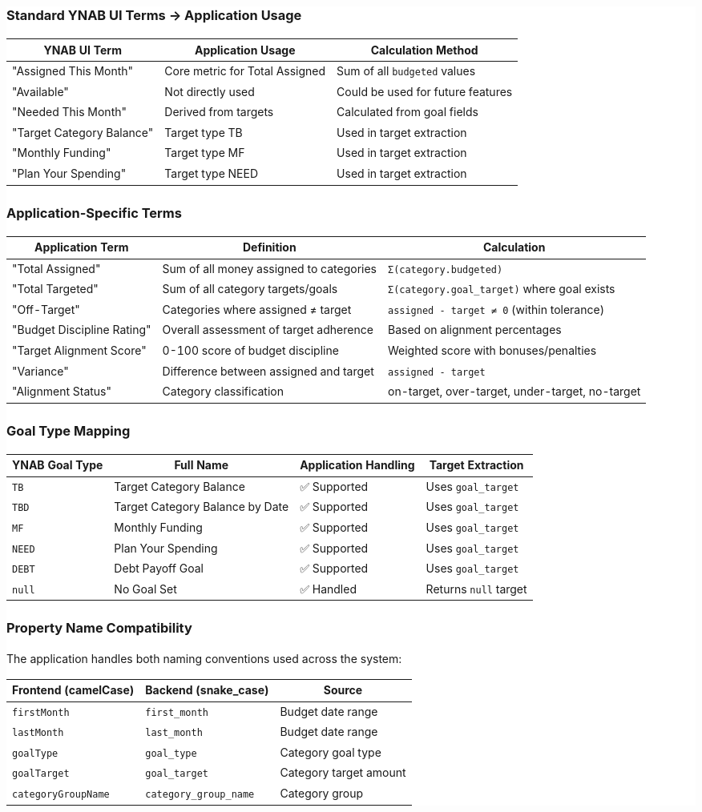 ### Standard YNAB UI Terms → Application Usage

| YNAB UI Term              | Application Usage              | Calculation Method                |
| ------------------------- | ------------------------------ | --------------------------------- |
| "Assigned This Month"     | Core metric for Total Assigned | Sum of all `budgeted` values      |
| "Available"               | Not directly used              | Could be used for future features |
| "Needed This Month"       | Derived from targets           | Calculated from goal fields       |
| "Target Category Balance" | Target type TB                 | Used in target extraction         |
| "Monthly Funding"         | Target type MF                 | Used in target extraction         |
| "Plan Your Spending"      | Target type NEED               | Used in target extraction         |

### Application-Specific Terms

| Application Term           | Definition                              | Calculation                                     |
| -------------------------- | --------------------------------------- | ----------------------------------------------- |
| "Total Assigned"           | Sum of all money assigned to categories | `Σ(category.budgeted)`                          |
| "Total Targeted"           | Sum of all category targets/goals       | `Σ(category.goal_target)` where goal exists     |
| "Off-Target"               | Categories where assigned ≠ target      | `assigned - target ≠ 0` (within tolerance)      |
| "Budget Discipline Rating" | Overall assessment of target adherence  | Based on alignment percentages                  |
| "Target Alignment Score"   | 0-100 score of budget discipline        | Weighted score with bonuses/penalties           |
| "Variance"                 | Difference between assigned and target  | `assigned - target`                             |
| "Alignment Status"         | Category classification                 | on-target, over-target, under-target, no-target |

### Goal Type Mapping

| YNAB Goal Type | Full Name                       | Application Handling | Target Extraction     |
| -------------- | ------------------------------- | -------------------- | --------------------- |
| `TB`           | Target Category Balance         | ✅ Supported         | Uses `goal_target`    |
| `TBD`          | Target Category Balance by Date | ✅ Supported         | Uses `goal_target`    |
| `MF`           | Monthly Funding                 | ✅ Supported         | Uses `goal_target`    |
| `NEED`         | Plan Your Spending              | ✅ Supported         | Uses `goal_target`    |
| `DEBT`         | Debt Payoff Goal                | ✅ Supported         | Uses `goal_target`    |
| `null`         | No Goal Set                     | ✅ Handled           | Returns `null` target |

### Property Name Compatibility

The application handles both naming conventions used across the system:

| Frontend (camelCase) | Backend (snake_case)  | Source                 |
| -------------------- | --------------------- | ---------------------- |
| `firstMonth`         | `first_month`         | Budget date range      |
| `lastMonth`          | `last_month`          | Budget date range      |
| `goalType`           | `goal_type`           | Category goal type     |
| `goalTarget`         | `goal_target`         | Category target amount |
| `categoryGroupName`  | `category_group_name` | Category group         |
